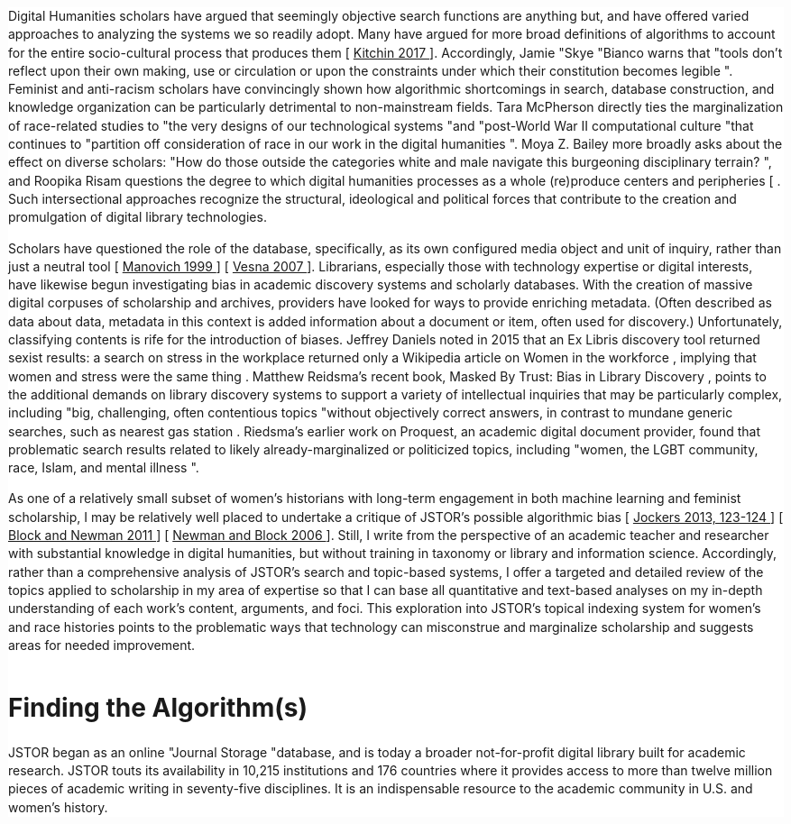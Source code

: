Digital Humanities scholars have argued that seemingly objective search functions are anything but, and have offered varied approaches to analyzing the systems we so readily adopt. Many have argued for more broad definitions of algorithms to account for the entire socio-cultural process that produces them [ [Kitchin 2017 ](#kitchin2017)]. Accordingly, Jamie "Skye "Bianco warns that "tools don’t reflect upon their own making, use or circulation or upon the constraints under which their constitution becomes legible ". Feminist and anti-racism scholars have convincingly shown how algorithmic shortcomings in search, database construction, and knowledge organization can be particularly detrimental to non-mainstream fields. Tara McPherson directly ties the marginalization of race-related studies to "the very designs of our technological systems "and "post-World War II computational culture "that continues to "partition off consideration of race in our work in the digital humanities ". Moya Z. Bailey more broadly asks about the effect on diverse scholars: "How do those outside the categories white and male navigate this burgeoning disciplinary terrain? ", and Roopika Risam questions the degree to which digital humanities processes as a whole (re)produce centers and peripheries [ . Such intersectional approaches recognize the structural, ideological and political forces that contribute to the creation and promulgation of digital library technologies. 

Scholars have questioned the role of the database, specifically, as its own configured media object and unit of inquiry, rather than just a neutral tool [ [Manovich 1999 ](#manovich1999)] [ [Vesna 2007 ](#vesna2007)]. Librarians, especially those with technology expertise or digital interests, have likewise begun investigating bias in academic discovery systems and scholarly databases. With the creation of massive digital corpuses of scholarship and archives, providers have looked for ways to provide enriching metadata. (Often described as data about data, metadata in this context is added information about a document or item, often used for discovery.) Unfortunately, classifying contents is rife for the introduction of biases. Jeffrey Daniels noted in 2015 that an Ex Libris discovery tool returned sexist results: a search on stress in the workplace returned only a Wikipedia article on Women in the workforce , implying that women and stress were the same thing . Matthew Reidsma’s recent book, Masked By Trust: Bias in Library Discovery , points to the additional demands on library discovery systems to support a variety of intellectual inquiries that may be particularly complex, including "big, challenging, often contentious topics "without objectively correct answers, in contrast to mundane generic searches, such as nearest gas station . Riedsma’s earlier work on Proquest, an academic digital document provider, found that problematic search results related to likely already-marginalized or politicized topics, including "women, the LGBT community, race, Islam, and mental illness ". 

As one of a relatively small subset of women’s historians with long-term engagement in both machine learning and feminist scholarship, I may be relatively well placed to undertake a critique of JSTOR’s possible algorithmic bias [ [Jockers 2013, 123-124 ](#jockers2013)] [ [Block and Newman 2011 ](#block2011)] [ [Newman and Block 2006 ](#newman2006)]. Still, I write from the perspective of an academic teacher and researcher with substantial knowledge in digital humanities, but without training in taxonomy or library and information science. Accordingly, rather than a comprehensive analysis of JSTOR’s search and topic-based systems, I offer a targeted and detailed review of the topics applied to scholarship in my area of expertise so that I can base all quantitative and text-based analyses on my in-depth understanding of each work’s content, arguments, and foci. This exploration into JSTOR’s topical indexing system for women’s and race histories points to the problematic ways that technology can misconstrue and marginalize scholarship and suggests areas for needed improvement. 


# Finding the Algorithm(s) 


JSTOR began as an online "Journal Storage "database, and is today a broader not-for-profit digital library built for academic research. JSTOR touts its availability in 10,215 institutions and 176 countries where it provides access to more than twelve million pieces of academic writing in seventy-five disciplines. It is an indispensable resource to the academic community in U.S. and women’s history. 
